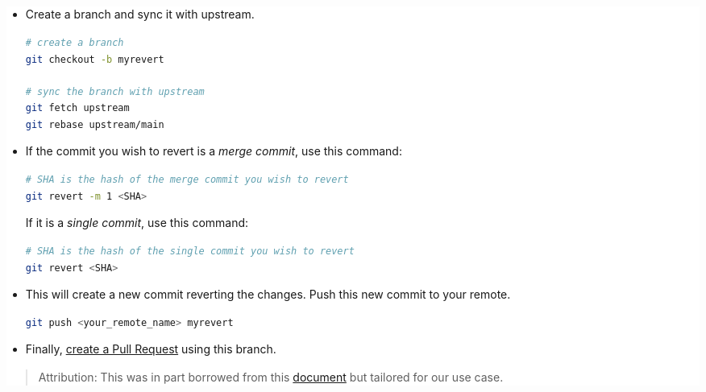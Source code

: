 - Create a branch and sync it with upstream.

  ```bash
  # create a branch
  git checkout -b myrevert

  # sync the branch with upstream
  git fetch upstream
  git rebase upstream/main
  ```

- If the commit you wish to revert is a _merge commit_, use this command:

  ```bash
  # SHA is the hash of the merge commit you wish to revert
  git revert -m 1 <SHA>
  ```

  If it is a _single commit_, use this command:

  ```bash
  # SHA is the hash of the single commit you wish to revert
  git revert <SHA>
  ```

- This will create a new commit reverting the changes. Push this new commit to your remote.

  ```bash
  git push <your_remote_name> myrevert
  ```

- Finally, [create a Pull Request](#8-create-a-pull-request) using this branch.

> Attribution: This was in part borrowed from this [document](https://github.com/kubernetes/community/blob/master/contributors/guide/github-workflow.md) but tailored for our use case.
